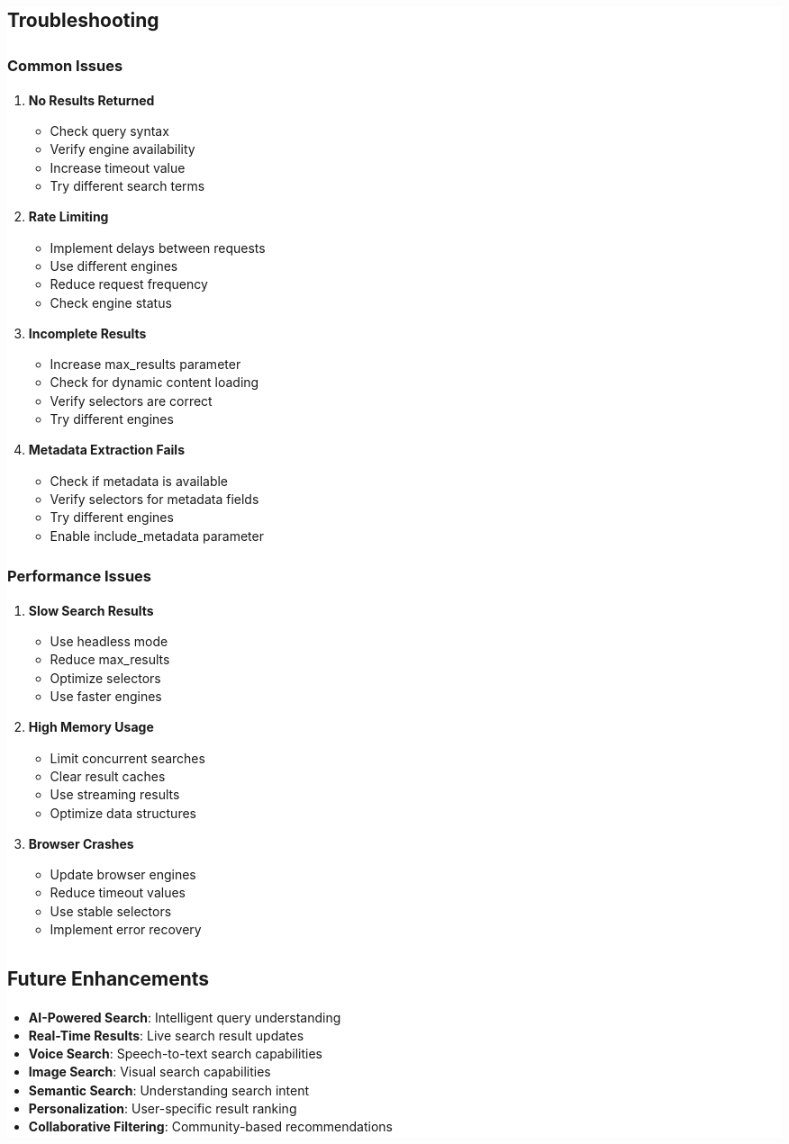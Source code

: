 ## Troubleshooting

### Common Issues

1. **No Results Returned**
   - Check query syntax
   - Verify engine availability
   - Increase timeout value
   - Try different search terms

2. **Rate Limiting**
   - Implement delays between requests
   - Use different engines
   - Reduce request frequency
   - Check engine status

3. **Incomplete Results**
   - Increase max_results parameter
   - Check for dynamic content loading
   - Verify selectors are correct
   - Try different engines

4. **Metadata Extraction Fails**
   - Check if metadata is available
   - Verify selectors for metadata fields
   - Try different engines
   - Enable include_metadata parameter

### Performance Issues

1. **Slow Search Results**
   - Use headless mode
   - Reduce max_results
   - Optimize selectors
   - Use faster engines

2. **High Memory Usage**
   - Limit concurrent searches
   - Clear result caches
   - Use streaming results
   - Optimize data structures

3. **Browser Crashes**
   - Update browser engines
   - Reduce timeout values
   - Use stable selectors
   - Implement error recovery

## Future Enhancements

- **AI-Powered Search**: Intelligent query understanding
- **Real-Time Results**: Live search result updates
- **Voice Search**: Speech-to-text search capabilities
- **Image Search**: Visual search capabilities
- **Semantic Search**: Understanding search intent
- **Personalization**: User-specific result ranking
- **Collaborative Filtering**: Community-based recommendations
